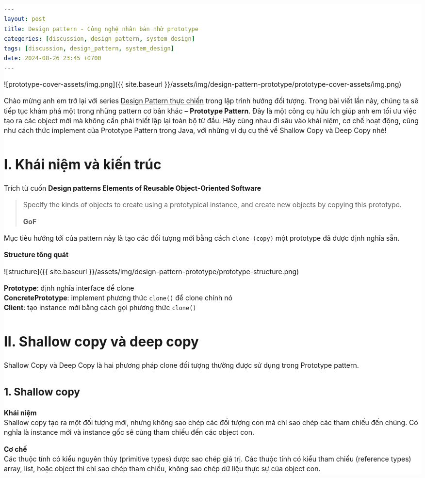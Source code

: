 ```yaml
---
layout: post
title: Design pattern - Công nghệ nhân bản nhờ prototype
categories: [discussion, design_pattern, system_design]
tags: [discussion, design_pattern, system_design]
date: 2024-08-26 23:45 +0700
---
```


![prototype-cover-assets/img.png]({{ site.baseurl }}/assets/img/design-pattern-prototype/prototype-cover-assets/img.png)

Chào mừng anh em trở lại với series [Design Pattern thực chiến](https://viblo.asia/s/design-pattern-thuc-chien-0gdJzpPnVz5) trong lập trình hướng đối tượng.
Trong bài viết lần này, chúng ta sẽ tiếp tục khám phá một trong những pattern cơ bản khác – **Prototype Pattern**.
Đây là một công cụ hữu ích giúp anh em tối ưu việc tạo ra các object mới mà không cần phải thiết lập lại toàn bộ từ đầu.
Hãy cùng nhau đi sâu vào khái niệm, cơ chế hoạt động, cũng như cách thức implement của Prototype Pattern trong Java, với những ví dụ cụ thể về Shallow Copy và Deep Copy nhé!

# I. Khái niệm và kiến trúc
Trích từ cuốn **Design patterns Elements of Reusable Object-Oriented Software**
> Specify the kinds of objects to create using a prototypical instance, and create new
objects by copying this prototype.
>
> **GoF**

Mục tiêu hướng tới của pattern này là tạo các đối tượng mới bằng cách `clone (copy)` một prototype đã được định nghĩa sẵn.

**Structure tổng quát**

![structure]({{ site.baseurl }}/assets/img/design-pattern-prototype/prototype-structure.png)

**Prototype**: định nghĩa interface để clone\
**ConcretePrototype**: implement phương thức `clone()` để clone chính nó\
**Client**: tạo instance mới bằng cách gọi phương thức `clone()`

# II. Shallow copy và deep copy
Shallow Copy và Deep Copy là hai phương pháp clone đối tượng thường được sử dụng trong Prototype pattern.

## 1. Shallow copy
**Khái niệm**\
Shallow copy tạo ra một đối tượng mới, nhưng không sao chép các đối tượng con mà chỉ sao chép các tham chiếu đến chúng.
Có nghĩa là instance mới và instance gốc sẽ cùng tham chiếu đến các object con.

**Cơ chế**\
Các thuộc tính có kiểu nguyên thủy (primitive types) được sao chép giá trị.
Các thuộc tính có kiểu tham chiếu (reference types) array, list, hoặc object thì chỉ sao chép tham chiếu, không sao chép dữ liệu thực sự của object con.
